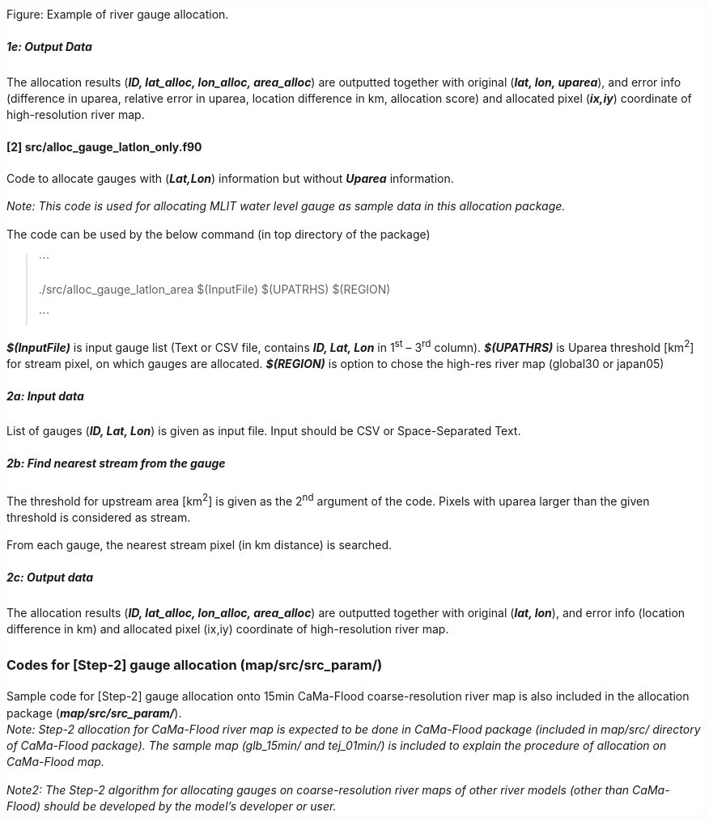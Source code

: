 Figure: Example of river gauge allocation.

##### 1e: Output Data

The allocation results (***ID, lat_alloc, lon_alloc, area_alloc***) are outputted together with original (***lat, lon, uparea***), and error info (difference in uparea, relative error in uparea, location difference in km, allocation score) and allocated pixel (***ix,iy***) coordinate of high-resolution river map.

#### \[2\] src/alloc_gauge_latlon_only.f90

Code to allocate gauges with (***Lat,Lon***) information but without ***Uparea*** information.

*Note: This code is used for allocating MLIT water level gauge as sample data in this allocation package.*

The code can be used by the below command (in top directory of the package)

> \`\`\`
>
> ./src/alloc_gauge_latlon_area \$(InputFile) \$(UPATRHS) \$(REGION)
>
> \`\`\`

***\$(InputFile)*** is input gauge list (Text or CSV file, contains ***ID, Lat, Lon*** in 1<sup>st</sup> – 3<sup>rd</sup> column). ***\$(UPATHRS)*** is Uparea threshold \[km<sup>2</sup>\] for stream pixel, on which gauges are allocated. ***\$(REGION)*** is option to chose the high-res river map (global30 or japan05)

##### 2a: Input data

List of gauges (***ID, Lat, Lon***) is given as input file. Input should be CSV or Space-Separated Text.

##### 2b: Find nearest stream from the gauge

The threshold for upstream area \[km<sup>2</sup>\] is given as the 2<sup>nd</sup> argument of the code. Pixels with uparea larger than the given threshold is considered as stream.

From each gauge, the nearest stream pixel (in km distance) is searched.

##### 2c: Output data

The allocation results (***ID, lat_alloc, lon_alloc, area_alloc***) are outputted together with original (***lat, lon***), and error info (location difference in km) and allocated pixel (ix,iy) coordinate of high-resolution river map.

### Codes for \[Step-2\] gauge allocation (map/src/src_param/)

Sample code for \[Step-2\] gauge allocation onto 15min CaMa-Flood coarse-resolution river map is also included in the allocation package (***map/src/src_param/***).  
*Note: Step-2 allocation for CaMa-Flood river map is expected to be done in CaMa-Flood package (included in map/src/ directory of CaMa-Flood package). The sample map (glb_15min/ and tej_01min/) is included to explain the procedure of allocation on CaMa-Flood map.*

*Note2: The Step-2 algorithm for allocating gauges on coarse-resolution river maps of other river models (other than CaMa-Flood) should be developed by the model’s developer or user.*

